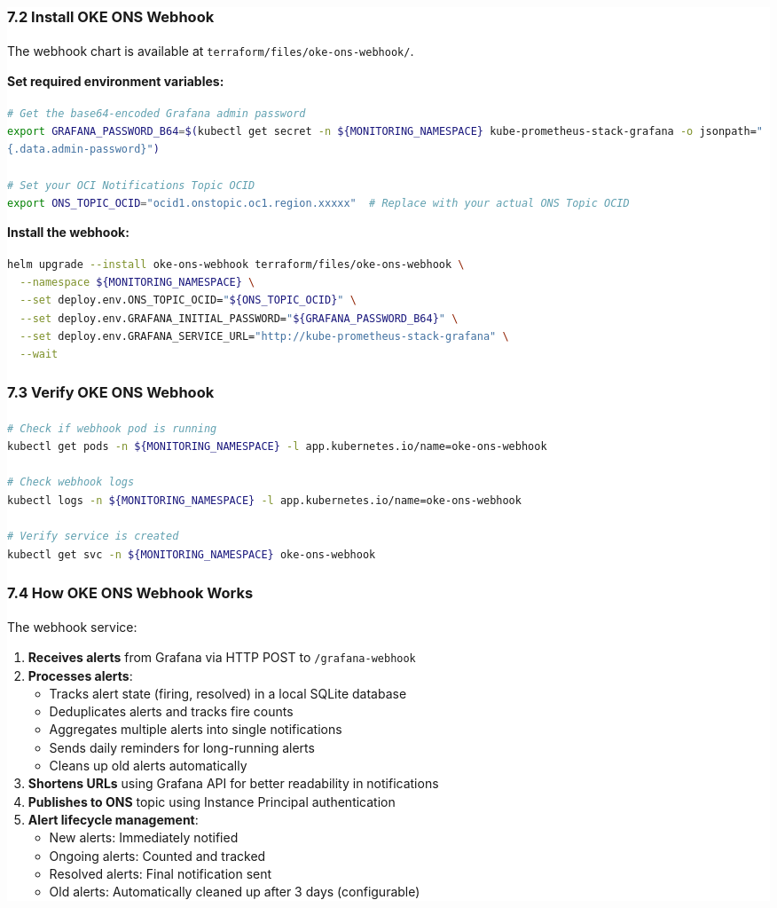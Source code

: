 ### 7.2 Install OKE ONS Webhook

The webhook chart is available at `terraform/files/oke-ons-webhook/`.

**Set required environment variables:**

```bash
# Get the base64-encoded Grafana admin password
export GRAFANA_PASSWORD_B64=$(kubectl get secret -n ${MONITORING_NAMESPACE} kube-prometheus-stack-grafana -o jsonpath="{.data.admin-password}")

# Set your OCI Notifications Topic OCID
export ONS_TOPIC_OCID="ocid1.onstopic.oc1.region.xxxxx"  # Replace with your actual ONS Topic OCID
```

**Install the webhook:**

```bash
helm upgrade --install oke-ons-webhook terraform/files/oke-ons-webhook \
  --namespace ${MONITORING_NAMESPACE} \
  --set deploy.env.ONS_TOPIC_OCID="${ONS_TOPIC_OCID}" \
  --set deploy.env.GRAFANA_INITIAL_PASSWORD="${GRAFANA_PASSWORD_B64}" \
  --set deploy.env.GRAFANA_SERVICE_URL="http://kube-prometheus-stack-grafana" \
  --wait
```

### 7.3 Verify OKE ONS Webhook

```bash
# Check if webhook pod is running
kubectl get pods -n ${MONITORING_NAMESPACE} -l app.kubernetes.io/name=oke-ons-webhook

# Check webhook logs
kubectl logs -n ${MONITORING_NAMESPACE} -l app.kubernetes.io/name=oke-ons-webhook

# Verify service is created
kubectl get svc -n ${MONITORING_NAMESPACE} oke-ons-webhook
```

### 7.4 How OKE ONS Webhook Works

The webhook service:

1. **Receives alerts** from Grafana via HTTP POST to `/grafana-webhook`
2. **Processes alerts**:
   - Tracks alert state (firing, resolved) in a local SQLite database
   - Deduplicates alerts and tracks fire counts
   - Aggregates multiple alerts into single notifications
   - Sends daily reminders for long-running alerts
   - Cleans up old alerts automatically
3. **Shortens URLs** using Grafana API for better readability in notifications
4. **Publishes to ONS** topic using Instance Principal authentication
5. **Alert lifecycle management**:
   - New alerts: Immediately notified
   - Ongoing alerts: Counted and tracked
   - Resolved alerts: Final notification sent
   - Old alerts: Automatically cleaned up after 3 days (configurable)
